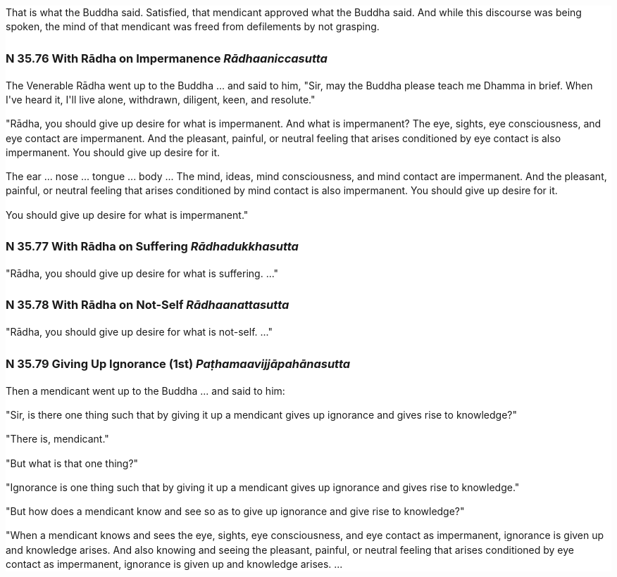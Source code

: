 That is what the Buddha said. Satisfied, that mendicant approved what
the Buddha said. And while this discourse was being spoken, the mind of
that mendicant was freed from defilements by not grasping.

### N 35.76 With Rādha on Impermanence *Rādhaaniccasutta*

The Venerable Rādha went up to the Buddha ... and said to
him, "Sir, may the Buddha please teach me Dhamma in brief. When I've
heard it, I'll live alone, withdrawn, diligent, keen, and resolute."

"Rādha, you should give up desire for what is impermanent.
And what is impermanent? The eye, sights, eye consciousness, and eye
contact are impermanent. And the pleasant, painful, or neutral feeling
that arises conditioned by eye contact is also impermanent. You should
give up desire for it.

The ear ... nose ... tongue ... body ... The mind, ideas, mind
consciousness, and mind contact are impermanent. And the pleasant,
painful, or neutral feeling that arises conditioned by mind contact is
also impermanent. You should give up desire for it.

You should give up desire for what is impermanent."

### N 35.77 With Rādha on Suffering *Rādhadukkhasutta*

"Rādha, you should give up desire for what is suffering.
..."

### N 35.78 With Rādha on Not-Self *Rādhaanattasutta*

"Rādha, you should give up desire for what is not-self.
..."

### N 35.79 Giving Up Ignorance (1st) *Paṭhamaavijjāpahānasutta*

Then a mendicant went up to the Buddha ... and said to him:

"Sir, is there one thing such that by giving it up a mendicant gives up
ignorance and gives rise to knowledge?"

"There is, mendicant."

"But what is that one thing?"

"Ignorance is one thing such that by giving it up a mendicant gives up
ignorance and gives rise to knowledge."

"But how does a mendicant know and see so as to give up ignorance and
give rise to knowledge?"

"When a mendicant knows and sees the eye, sights, eye consciousness, and
eye contact as impermanent, ignorance is given up and knowledge arises.
And also knowing and seeing the pleasant, painful, or neutral feeling
that arises conditioned by eye contact as impermanent, ignorance is
given up and knowledge arises. ...
